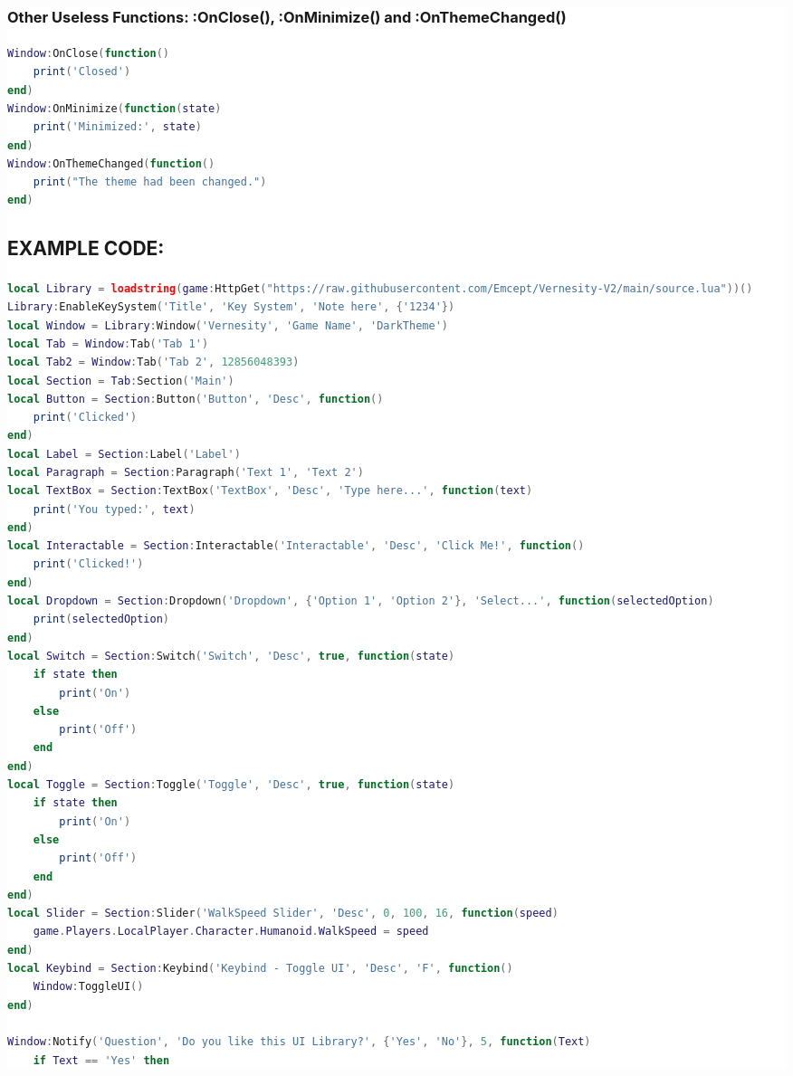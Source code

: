
### Other Useless Functions: :OnClose(<Function>), :OnMinimize(<Function>) and :OnThemeChanged(<Function>)
```Lua
Window:OnClose(function()
	print('Closed')
end)
Window:OnMinimize(function(state)
	print('Minimized:', state)
end)
Window:OnThemeChanged(function()
	print("The theme had been changed.")
end)
```

	
	
	
## EXAMPLE CODE:
```Lua
local Library = loadstring(game:HttpGet("https://raw.githubusercontent.com/Emcept/Vernesity-V2/main/source.lua"))()
Library:EnableKeySystem('Title', 'Key System', 'Note here', {'1234'})
local Window = Library:Window('Vernesity', 'Game Name', 'DarkTheme')
local Tab = Window:Tab('Tab 1')
local Tab2 = Window:Tab('Tab 2', 12856048393)
local Section = Tab:Section('Main')
local Button = Section:Button('Button', 'Desc', function()
	print('Clicked')
end)
local Label = Section:Label('Label')
local Paragraph = Section:Paragraph('Text 1', 'Text 2')
local TextBox = Section:TextBox('TextBox', 'Desc', 'Type here...', function(text)
	print('You typed:', text)
end)
local Interactable = Section:Interactable('Interactable', 'Desc', 'Click Me!', function()
	print('Clicked!')
end)
local Dropdown = Section:Dropdown('Dropdown', {'Option 1', 'Option 2'}, 'Select...', function(selectedOption)
	print(selectedOption)
end)
local Switch = Section:Switch('Switch', 'Desc', true, function(state)
	if state then
		print('On')
	else
		print('Off')
	end
end)
local Toggle = Section:Toggle('Toggle', 'Desc', true, function(state)
	if state then
		print('On')
	else
		print('Off')
	end
end)
local Slider = Section:Slider('WalkSpeed Slider', 'Desc', 0, 100, 16, function(speed)
	game.Players.LocalPlayer.Character.Humanoid.WalkSpeed = speed
end)
local Keybind = Section:Keybind('Keybind - Toggle UI', 'Desc', 'F', function()
	Window:ToggleUI()
end)

Window:Notify('Question', 'Do you like this UI Library?', {'Yes', 'No'}, 5, function(Text)
	if Text == 'Yes' then
```
